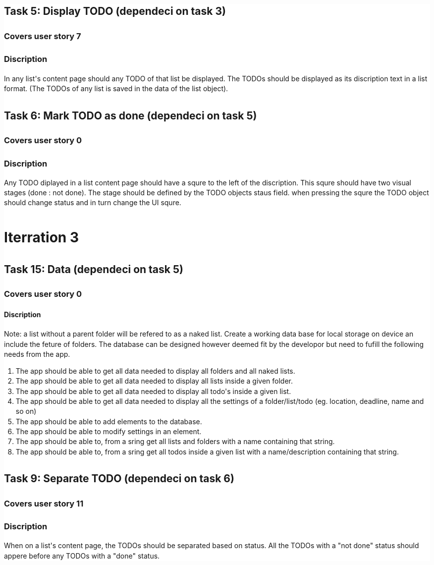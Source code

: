 ## Task 5: Display TODO (dependeci on task 3)
### Covers user story 7
### Discription
In any list's content page should any TODO of that list be displayed. The TODOs should be displayed as its discription text in a list format. (The TODOs of any list is saved in the data of the list object).

## Task 6: Mark TODO as done (dependeci on task 5)
### Covers user story 0
### Discription
Any TODO diplayed in a list content page should have a squre to the left of the discription. This squre should have two visual stages (done : not done). The stage should be defined by the TODO objects staus field. when pressing the squre the TODO object should change status and in turn change the UI squre.

# Iterration 3

## Task 15: Data (dependeci on task 5)
### Covers user story 0
#### Discription
Note: a list without a parent folder will be refered to as a naked list. 
Create a working data base for local storage on device an include the feture of folders. The database can be designed however deemed fit by the developor but need to fufill the following needs from the app.
1. The app should be able to get all data needed to display all folders and all naked lists.
2. The app should be able to get all data needed to display all lists inside a given folder.
3. The app should be able to get all data needed to display all todo's inside a given list.
4. The app should be able to get all data needed to display all the settings of a folder/list/todo (eg. location, deadline, name and so on)
5. The app should be able to add elements to the database.
6. The app should be able to modify settings in an element.
7. The app should be able to, from a sring get all lists and folders with a name containing that string.
8. The app should be able to, from a sring get all todos inside a given list with a name/description containing that string.

## Task 9: Separate TODO (dependeci on task 6)
### Covers user story 11
### Discription
When on a list's content page, the TODOs should be separated based on status. All the TODOs with a "not done" status should appere before any TODOs with a "done" status.
